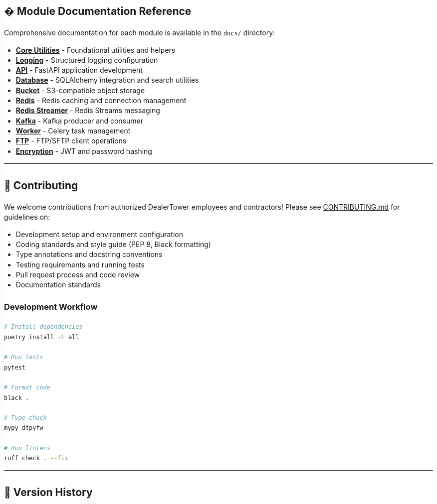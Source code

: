 
## � Module Documentation Reference

Comprehensive documentation for each module is available in the `docs/` directory:

- **[Core Utilities](docs/core/)** - Foundational utilities and helpers
- **[Logging](docs/log/)** - Structured logging configuration
- **[API](docs/api/)** - FastAPI application development
- **[Database](docs/db/)** - SQLAlchemy integration and search utilities
- **[Bucket](docs/bucket/)** - S3-compatible object storage
- **[Redis](docs/redis/)** - Redis caching and connection management
- **[Redis Streamer](docs/redis_streamer/)** - Redis Streams messaging
- **[Kafka](docs/kafka/)** - Kafka producer and consumer
- **[Worker](docs/worker/)** - Celery task management
- **[FTP](docs/ftp/)** - FTP/SFTP client operations
- **[Encryption](docs/encrypt/)** - JWT and password hashing

---

## 🤝 Contributing

We welcome contributions from authorized DealerTower employees and contractors! Please see [CONTRIBUTING.md](CONTRIBUTING.md) for guidelines on:

- Development setup and environment configuration
- Coding standards and style guide (PEP 8, Black formatting)
- Type annotations and docstring conventions
- Testing requirements and running tests
- Pull request process and code review
- Documentation standards

### Development Workflow

```bash
# Install dependencies
poetry install -E all

# Run tests
pytest

# Format code
black .

# Type check
mypy dtpyfw

# Run linters
ruff check . --fix
```

---

## 📝 Version History
